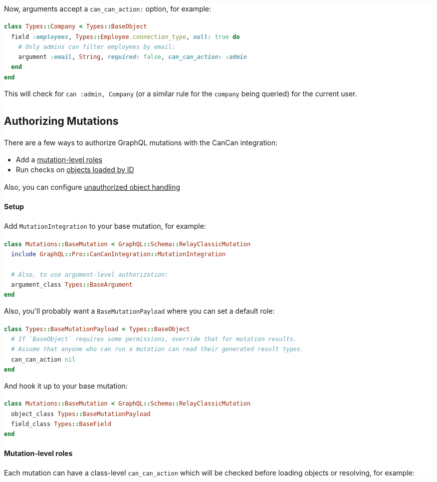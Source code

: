 Now, arguments accept a `can_can_action:` option, for example:

```ruby
class Types::Company < Types::BaseObject
  field :employees, Types::Employee.connection_type, null: true do
    # Only admins can filter employees by email:
    argument :email, String, required: false, can_can_action: :admin
  end
end
```

This will check for `can :admin, Company` (or a similar rule for the `company` being queried) for the current user.

## Authorizing Mutations

There are a few ways to authorize GraphQL mutations with the CanCan integration:

- Add a [mutation-level roles](#mutation-level-roles)
- Run checks on [objects loaded by ID](#authorizing-loaded-objects)

Also, you can configure [unauthorized object handling](#unauthorized-mutations)

#### Setup

Add `MutationIntegration` to your base mutation, for example:

```ruby
class Mutations::BaseMutation < GraphQL::Schema::RelayClassicMutation
  include GraphQL::Pro::CanCanIntegration::MutationIntegration

  # Also, to use argument-level authorization:
  argument_class Types::BaseArgument
end
```

Also, you'll probably want a `BaseMutationPayload` where you can set a default role:

```ruby
class Types::BaseMutationPayload < Types::BaseObject
  # If `BaseObject` requires some permissions, override that for mutation results.
  # Assume that anyone who can run a mutation can read their generated result types.
  can_can_action nil
end
```

And hook it up to your base mutation:

```ruby
class Mutations::BaseMutation < GraphQL::Schema::RelayClassicMutation
  object_class Types::BaseMutationPayload
  field_class Types::BaseField
end
```

#### Mutation-level roles

Each mutation can have a class-level `can_can_action` which will be checked before loading objects or resolving, for example:
